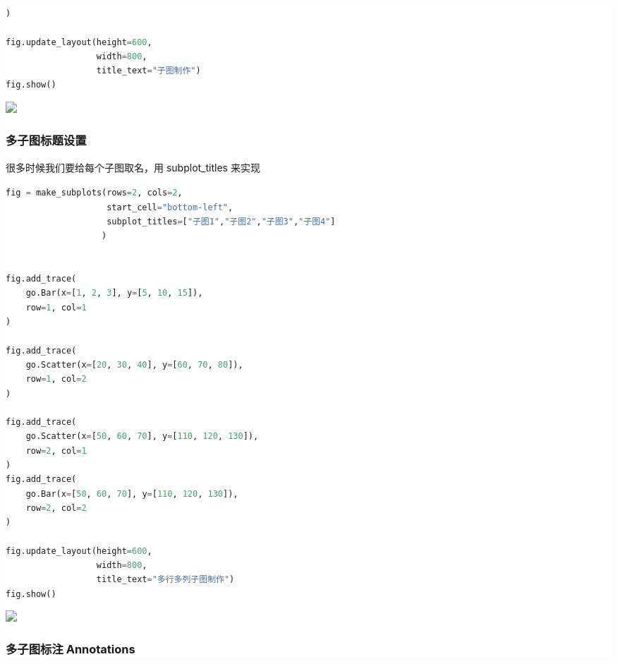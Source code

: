 ```python
)

fig.update_layout(height=600, 
                  width=800, 
                  title_text="子图制作")
fig.show()

```

![](https://img-blog.csdnimg.cn/img_convert/72b6448d06c5dd390c5fd1792f4bc50d.png)

### 多子图标题设置

很多时候我们要给每个子图取名，用 subplot_titles 来实现

```python
fig = make_subplots(rows=2, cols=2,
                    start_cell="bottom-left", 
                    subplot_titles=["子图1","子图2","子图3","子图4"]  
                   )  


fig.add_trace(
    go.Bar(x=[1, 2, 3], y=[5, 10, 15]),
    row=1, col=1  
)

fig.add_trace(
    go.Scatter(x=[20, 30, 40], y=[60, 70, 80]),
    row=1, col=2  
)

fig.add_trace(
    go.Scatter(x=[50, 60, 70], y=[110, 120, 130]),
    row=2, col=1  
)
fig.add_trace(
    go.Bar(x=[50, 60, 70], y=[110, 120, 130]),
    row=2, col=2  
)

fig.update_layout(height=600, 
                  width=800, 
                  title_text="多行多列子图制作")
fig.show()

```

![](https://img-blog.csdnimg.cn/img_convert/6d1a2eb18b6a6a1b408391e40ad6d64e.png)

### 多子图标注 Annotations
